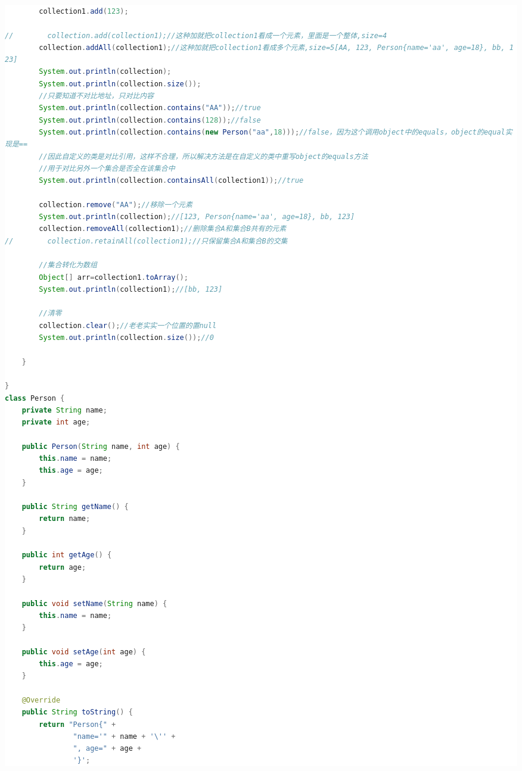 ```java
        collection1.add(123);

//        collection.add(collection1);//这种加就把collection1看成一个元素，里面是一个整体,size=4
        collection.addAll(collection1);//这种加就把collection1看成多个元素,size=5[AA, 123, Person{name='aa', age=18}, bb, 123]
        System.out.println(collection);
        System.out.println(collection.size());
        //只要知道不对比地址，只对比内容
        System.out.println(collection.contains("AA"));//true
        System.out.println(collection.contains(128));//false
        System.out.println(collection.contains(new Person("aa",18)));//false，因为这个调用object中的equals，object的equal实现是==
        //因此自定义的类是对比引用，这样不合理，所以解决方法是在自定义的类中重写object的equals方法
        //用于对比另外一个集合是否全在该集合中
        System.out.println(collection.containsAll(collection1));//true

        collection.remove("AA");//移除一个元素
        System.out.println(collection);//[123, Person{name='aa', age=18}, bb, 123]
        collection.removeAll(collection1);//删除集合A和集合B共有的元素
//        collection.retainAll(collection1);//只保留集合A和集合B的交集

        //集合转化为数组
        Object[] arr=collection1.toArray();
        System.out.println(collection1);//[bb, 123]

        //清零
        collection.clear();//老老实实一个位置的置null
        System.out.println(collection.size());//0

    }

}
class Person {
    private String name;
    private int age;

    public Person(String name, int age) {
        this.name = name;
        this.age = age;
    }

    public String getName() {
        return name;
    }

    public int getAge() {
        return age;
    }

    public void setName(String name) {
        this.name = name;
    }

    public void setAge(int age) {
        this.age = age;
    }

    @Override
    public String toString() {
        return "Person{" +
                "name='" + name + '\'' +
                ", age=" + age +
                '}';
```